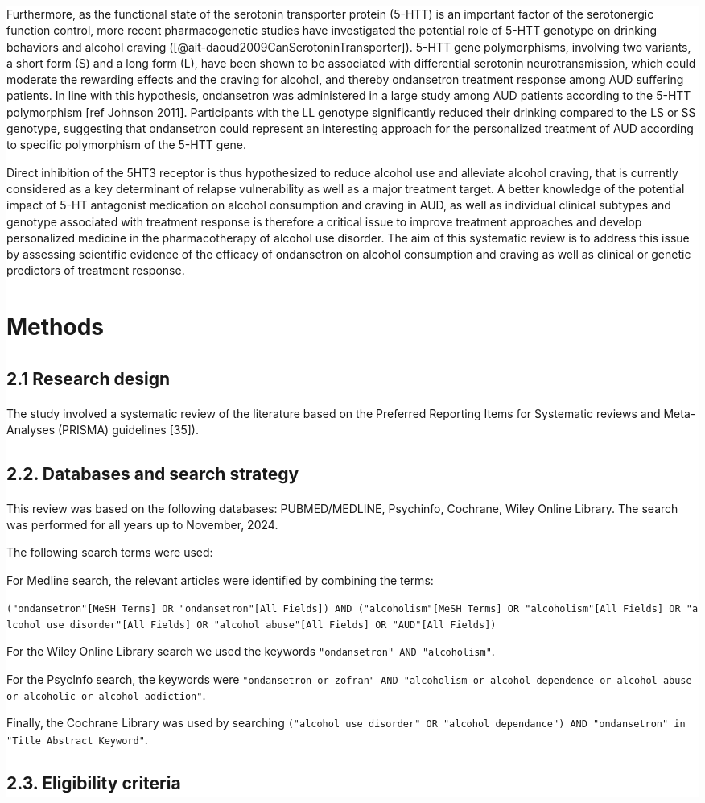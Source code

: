 

Furthermore, as the functional state of the serotonin transporter protein (5-HTT) is an important factor of the serotonergic function control, more recent pharmacogenetic studies have investigated the potential role of 5-HTT genotype on drinking behaviors and alcohol craving ([@ait-daoud2009CanSerotoninTransporter]). 5-HTT gene polymorphisms, involving two variants, a short form (S) and a long form (L), have been shown to be associated with differential serotonin neurotransmission, which could moderate the rewarding effects and the craving for alcohol, and thereby ondansetron treatment response among AUD suffering patients. In line with this hypothesis, ondansetron was administered in a large study among AUD patients according to the 5-HTT polymorphism [ref Johnson 2011]. Participants with the LL genotype significantly reduced their drinking compared to the LS or SS genotype, suggesting that ondansetron could represent an interesting approach for the personalized treatment of AUD according to specific polymorphism of the 5-HTT gene.


Direct inhibition of the 5HT3 receptor is thus hypothesized to reduce alcohol use and alleviate alcohol craving, that is currently considered as a key determinant of relapse vulnerability as well as a major treatment target. A better knowledge of the potential impact of 5-HT antagonist medication on alcohol consumption and craving in AUD, as well as individual clinical subtypes and genotype associated with treatment response is therefore a critical issue to improve treatment approaches and develop personalized medicine in the pharmacotherapy of alcohol use disorder. The aim of this systematic review is to address this issue by assessing scientific evidence of the efficacy of ondansetron on alcohol consumption and craving as well as clinical or genetic predictors of treatment response.

Methods
=======

## 2.1 Research design

The study involved a systematic review of the literature based on the Preferred Reporting Items for Systematic reviews and Meta-Analyses (PRISMA) guidelines \[35\]).

## 2.2. Databases and search strategy

This review was based on the following databases: PUBMED/MEDLINE, Psychinfo, Cochrane, Wiley Online Library. The search was performed for all years up to November, 2024.

The following search terms were used:

For Medline search, the relevant articles were identified by combining the terms: 
```
("ondansetron"[MeSH Terms] OR "ondansetron"[All Fields]) AND ("alcoholism"[MeSH Terms] OR "alcoholism"[All Fields] OR "alcohol use disorder"[All Fields] OR "alcohol abuse"[All Fields] OR "AUD"[All Fields])
```

For the Wiley Online Library search we used the keywords `"ondansetron" AND "alcoholism"`.

For the PsycInfo search, the keywords were `"ondansetron or zofran" AND "alcoholism or alcohol dependence or alcohol abuse or alcoholic or alcohol addiction"`.

Finally, the Cochrane Library was used by searching `("alcohol use disorder" OR "alcohol dependance") AND "ondansetron" in "Title Abstract Keyword"`.

## 2.3. Eligibility criteria

